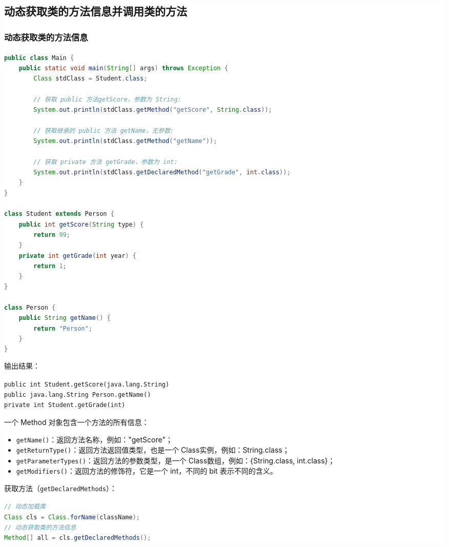 ## 动态获取类的方法信息并调用类的方法

### 动态获取类的方法信息

```java
public class Main {
    public static void main(String[] args) throws Exception {
        Class stdClass = Student.class;
	
        // 获取 public 方法getScore，参数为 String:
        System.out.println(stdClass.getMethod("getScore", String.class));
	
        // 获取继承的 public 方法 getName，无参数:
        System.out.println(stdClass.getMethod("getName"));
	
        // 获取 private 方法 getGrade，参数为 int:
        System.out.println(stdClass.getDeclaredMethod("getGrade", int.class));
    }
}

class Student extends Person {
    public int getScore(String type) {
        return 99;
    }
    private int getGrade(int year) {
        return 1;
    }
}

class Person {
    public String getName() {
        return "Person";
    }
}
```

输出结果：
```markdown
public int Student.getScore(java.lang.String)
public java.lang.String Person.getName()
private int Student.getGrade(int)
```

一个 Method 对象包含一个方法的所有信息：

- `getName()`：返回方法名称，例如："getScore"；
- `getReturnType()`：返回方法返回值类型，也是一个 Class实例，例如：String.class；
- `getParameterTypes()`：返回方法的参数类型，是一个 Class数组，例如：{String.class, int.class}；
- `getModifiers()`：返回方法的修饰符，它是一个 int，不同的 bit 表示不同的含义。

获取方法（`getDeclaredMethods`）：

```java
// 动态加载类
Class cls = Class.forName(className);
// 动态获取类的方法信息
Method[] all = cls.getDeclaredMethods();
```
